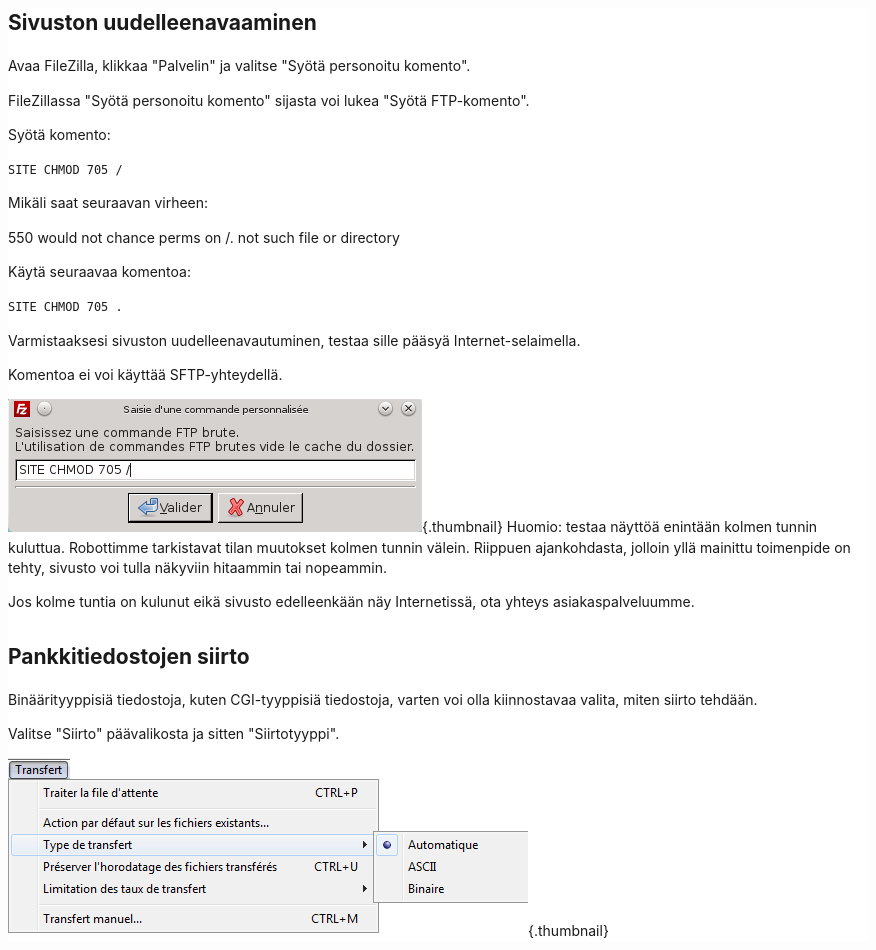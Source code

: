 ## Sivuston uudelleenavaaminen
Avaa FileZilla, klikkaa "Palvelin" ja valitse "Syötä personoitu komento".

FileZillassa "Syötä personoitu komento" sijasta voi lukea "Syötä FTP-komento".

Syötä komento:


```
SITE CHMOD 705 /
```


Mikäli saat seuraavan virheen:

550 would not chance perms on /. not such file or directory

Käytä seuraavaa komentoa:


```
SITE CHMOD 705 .
```


Varmistaaksesi sivuston uudelleenavautuminen, testaa sille pääsyä Internet-selaimella.

Komentoa ei voi käyttää SFTP-yhteydellä.

![](images/img_1829.jpg){.thumbnail}
Huomio: testaa näyttöä enintään kolmen tunnin kuluttua. Robottimme tarkistavat tilan muutokset kolmen tunnin välein. Riippuen ajankohdasta, jolloin yllä mainittu toimenpide on tehty, sivusto voi tulla näkyviin hitaammin tai nopeammin. 

Jos kolme tuntia on kulunut eikä sivusto edelleenkään näy Internetissä, ota yhteys asiakaspalveluumme.


## Pankkitiedostojen siirto
Binäärityyppisiä tiedostoja, kuten CGI-tyyppisiä tiedostoja, varten voi olla kiinnostavaa valita, miten siirto tehdään.

Valitse "Siirto" päävalikosta ja sitten "Siirtotyyppi".

![](images/img_1832.jpg){.thumbnail}
